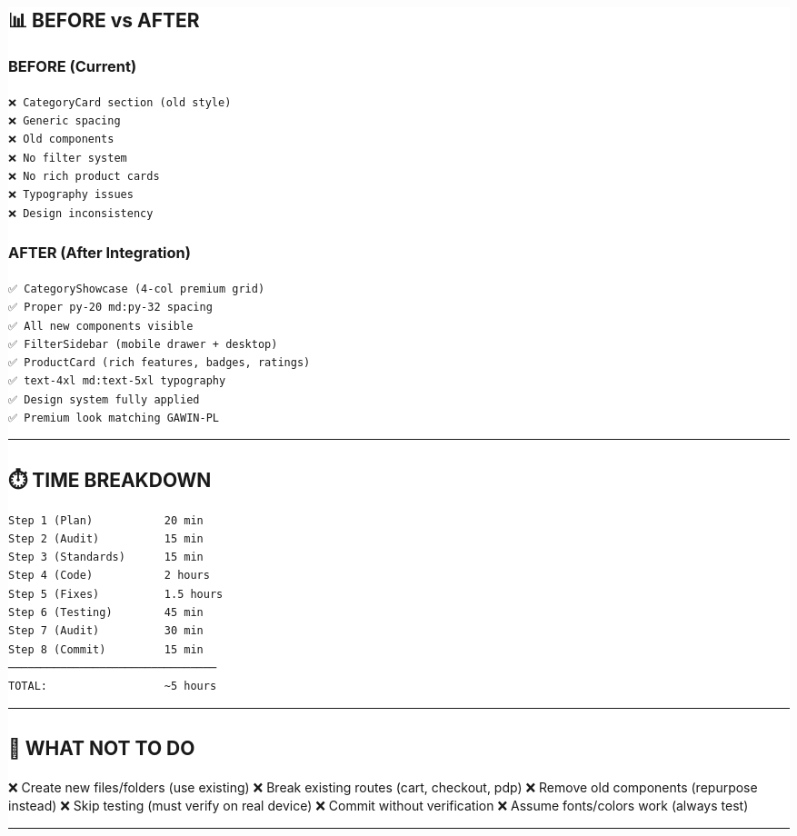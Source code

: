 
## 📊 BEFORE vs AFTER

### BEFORE (Current)

```
❌ CategoryCard section (old style)
❌ Generic spacing
❌ Old components
❌ No filter system
❌ No rich product cards
❌ Typography issues
❌ Design inconsistency
```

### AFTER (After Integration)

```
✅ CategoryShowcase (4-col premium grid)
✅ Proper py-20 md:py-32 spacing
✅ All new components visible
✅ FilterSidebar (mobile drawer + desktop)
✅ ProductCard (rich features, badges, ratings)
✅ text-4xl md:text-5xl typography
✅ Design system fully applied
✅ Premium look matching GAWIN-PL
```

---

## ⏱️ TIME BREAKDOWN

```
Step 1 (Plan)           20 min
Step 2 (Audit)          15 min
Step 3 (Standards)      15 min
Step 4 (Code)           2 hours
Step 5 (Fixes)          1.5 hours
Step 6 (Testing)        45 min
Step 7 (Audit)          30 min
Step 8 (Commit)         15 min
────────────────────────────────
TOTAL:                  ~5 hours
```

---

## 🚨 WHAT NOT TO DO

❌ Create new files/folders (use existing)
❌ Break existing routes (cart, checkout, pdp)
❌ Remove old components (repurpose instead)
❌ Skip testing (must verify on real device)
❌ Commit without verification
❌ Assume fonts/colors work (always test)

---